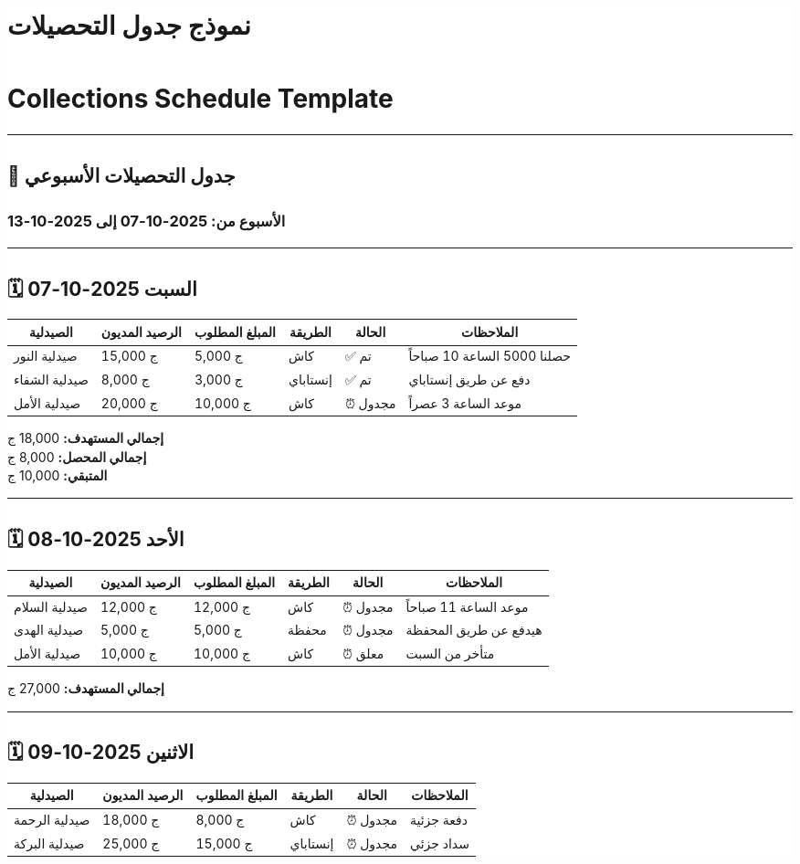 # نموذج جدول التحصيلات
# Collections Schedule Template

---

## 📅 جدول التحصيلات الأسبوعي

### الأسبوع من: 2025-10-07 إلى 2025-10-13

---

## 🗓️ السبت 2025-10-07

| الصيدلية | الرصيد المديون | المبلغ المطلوب | الطريقة | الحالة | الملاحظات |
|---------|----------------|----------------|---------|--------|-----------|
| صيدلية النور | 15,000 ج | 5,000 ج | كاش | ✅ تم | حصلنا 5000 الساعة 10 صباحاً |
| صيدلية الشفاء | 8,000 ج | 3,000 ج | إنستاباي | ✅ تم | دفع عن طريق إنستاباي |
| صيدلية الأمل | 20,000 ج | 10,000 ج | كاش | ⏰ مجدول | موعد الساعة 3 عصراً |

**إجمالي المستهدف:** 18,000 ج  
**إجمالي المحصل:** 8,000 ج  
**المتبقي:** 10,000 ج

---

## 🗓️ الأحد 2025-10-08

| الصيدلية | الرصيد المديون | المبلغ المطلوب | الطريقة | الحالة | الملاحظات |
|---------|----------------|----------------|---------|--------|-----------|
| صيدلية السلام | 12,000 ج | 12,000 ج | كاش | ⏰ مجدول | موعد الساعة 11 صباحاً |
| صيدلية الهدى | 5,000 ج | 5,000 ج | محفظة | ⏰ مجدول | هيدفع عن طريق المحفظة |
| صيدلية الأمل | 10,000 ج | 10,000 ج | كاش | ⏰ معلق | متأخر من السبت |

**إجمالي المستهدف:** 27,000 ج

---

## 🗓️ الاثنين 2025-10-09

| الصيدلية | الرصيد المديون | المبلغ المطلوب | الطريقة | الحالة | الملاحظات |
|---------|----------------|----------------|---------|--------|-----------|
| صيدلية الرحمة | 18,000 ج | 8,000 ج | كاش | ⏰ مجدول | دفعة جزئية |
| صيدلية البركة | 25,000 ج | 15,000 ج | إنستاباي | ⏰ مجدول | سداد جزئي |

